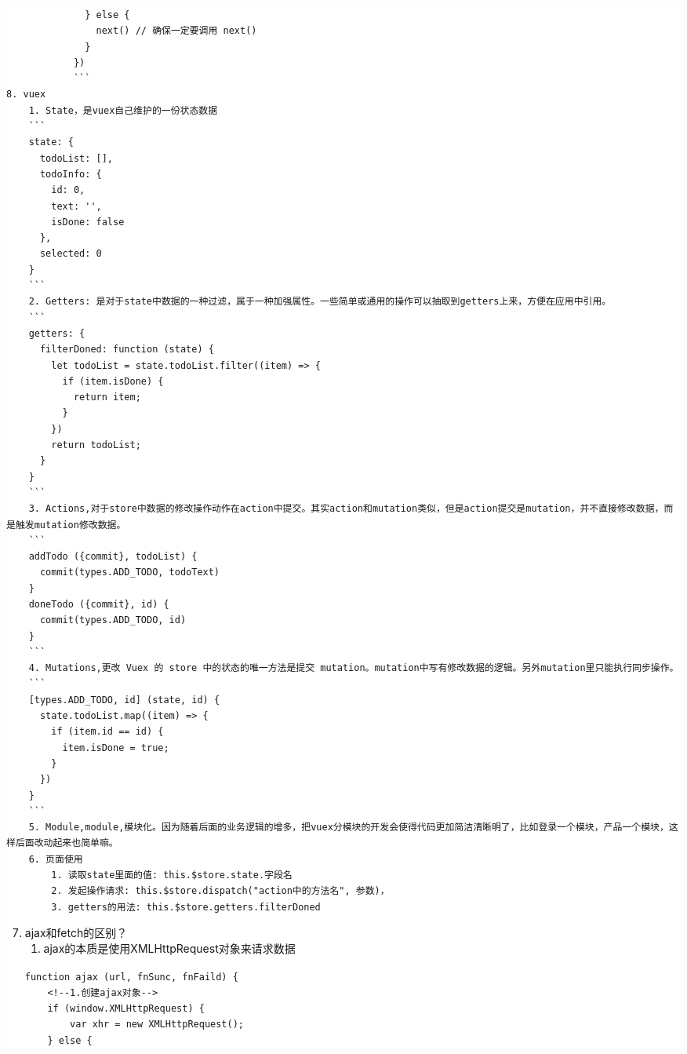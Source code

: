                   } else {
                    next() // 确保一定要调用 next()
                  }
                })
                ```
    8. vuex
        1. State，是vuex自己维护的一份状态数据
        ```
        state: {
          todoList: [],
          todoInfo: {
            id: 0,
            text: '',
            isDone: false
          },
          selected: 0
        }
        ```
        2. Getters: 是对于state中数据的一种过滤，属于一种加强属性。一些简单或通用的操作可以抽取到getters上来，方便在应用中引用。
        ```
        getters: {
          filterDoned: function (state) {
            let todoList = state.todoList.filter((item) => {
              if (item.isDone) {
                return item;
              }
            })
            return todoList;
          }
        }
        ```
        3. Actions,对于store中数据的修改操作动作在action中提交。其实action和mutation类似，但是action提交是mutation，并不直接修改数据，而是触发mutation修改数据。
        ```
        addTodo ({commit}, todoList) {
          commit(types.ADD_TODO, todoText)
        }
        doneTodo ({commit}, id) {
          commit(types.ADD_TODO, id)
        }
        ```
        4. Mutations,更改 Vuex 的 store 中的状态的唯一方法是提交 mutation。mutation中写有修改数据的逻辑。另外mutation里只能执行同步操作。
        ```
        [types.ADD_TODO, id] (state, id) {
          state.todoList.map((item) => {
            if (item.id == id) {
              item.isDone = true;
            }
          })
        }
        ```
        5. Module,module,模块化。因为随着后面的业务逻辑的增多，把vuex分模块的开发会使得代码更加简洁清晰明了，比如登录一个模块，产品一个模块，这样后面改动起来也简单嘛。
        6. 页面使用
            1. 读取state里面的值: this.$store.state.字段名
            2. 发起操作请求: this.$store.dispatch("action中的方法名", 参数)，
            3. getters的用法: this.$store.getters.filterDoned
7. ajax和fetch的区别？
    1. ajax的本质是使用XMLHttpRequest对象来请求数据
    ```
    function ajax (url, fnSunc, fnFaild) {
        <!--1.创建ajax对象-->
        if (window.XMLHttpRequest) {
            var xhr = new XMLHttpRequest();
        } else {